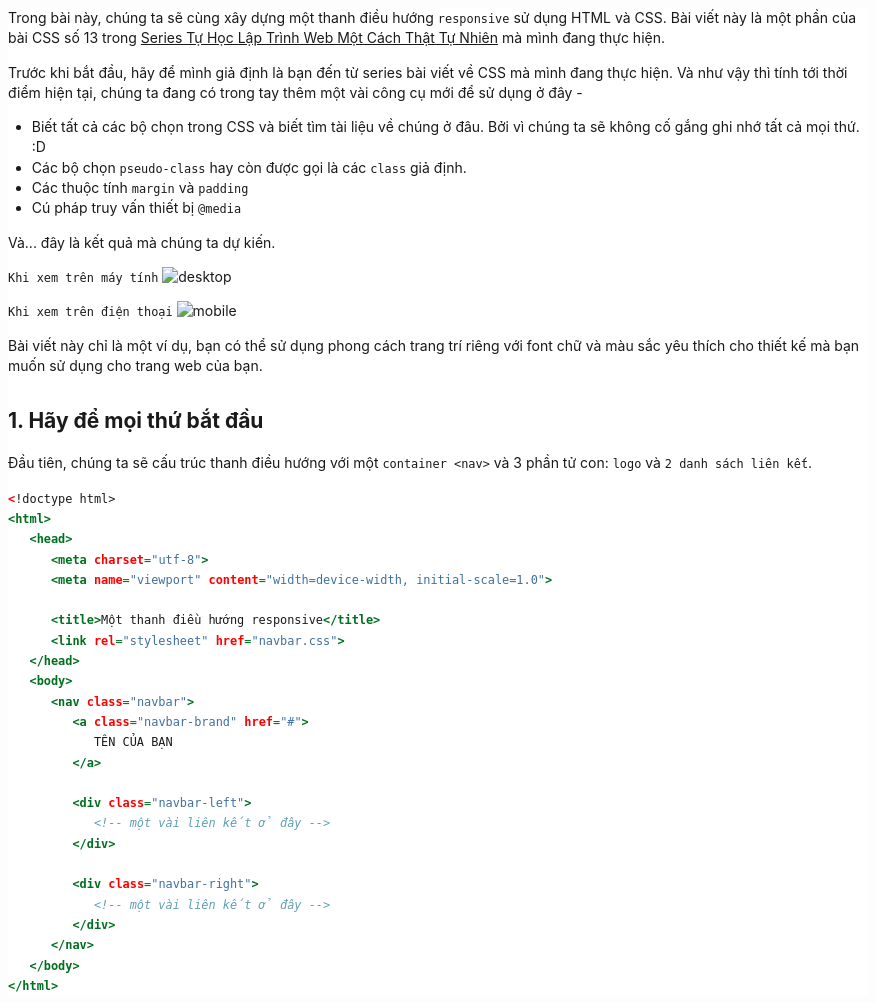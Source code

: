Trong bài này, chúng ta sẽ cùng xây dựng một thanh điều hướng `responsive` sử dụng HTML và CSS. Bài viết này là một phần của bài CSS số 13 trong [Series Tự Học Lập Trình Web Một Cách Thật Tự Nhiên](/) mà mình đang thực hiện.

Trước khi bắt đầu, hãy để mình giả định là bạn đến từ series bài viết về CSS mà mình đang thực hiện. Và như vậy thì tính tới thời điểm hiện tại, chúng ta đang có trong tay thêm một vài công cụ mới để sử dụng ở đây -

- Biết tất cả các bộ chọn trong CSS và biết tìm tài liệu về chúng ở đâu. Bởi vì chúng ta sẽ không cố gắng ghi nhớ tất cả mọi thứ. :D
- Các bộ chọn `pseudo-class` hay còn được gọi là các `class` giả định.
- Các thuộc tính `margin` và `padding`
- Cú pháp truy vấn thiết bị `@media`

Và... đây là kết quả mà chúng ta dự kiến.

`Khi xem trên máy tính`
![desktop](https://images.viblo.asia/ae8b73bf-893b-49ec-aaff-d3441d95beec.png)

`Khi xem trên điện thoại`
![mobile](https://images.viblo.asia/82790e36-4ccd-4d74-b2f0-89f9fd1351f2.png)

Bài viết này chỉ là một ví dụ, bạn có thể sử dụng phong cách trang trí riêng với font chữ và màu sắc yêu thích cho thiết kế mà bạn muốn sử dụng cho trang web của bạn.

## 1. Hãy để mọi thứ bắt đầu

Đầu tiên, chúng ta sẽ cấu trúc thanh điều hướng với một `container <nav>` và 3 phần tử con: `logo` và `2 danh sách liên kết`.

```navbar.html
<!doctype html>
<html>
   <head>
      <meta charset="utf-8">
      <meta name="viewport" content="width=device-width, initial-scale=1.0">

      <title>Một thanh điều hướng responsive</title>
      <link rel="stylesheet" href="navbar.css">
   </head>
   <body>
      <nav class="navbar">
         <a class="navbar-brand" href="#">
            TÊN CỦA BẠN
         </a>

         <div class="navbar-left">
            <!-- một vài liên kết ở đây -->
         </div>

         <div class="navbar-right">
            <!-- một vài liên kết ở đây -->
         </div>
      </nav>
   </body>
</html>
```
